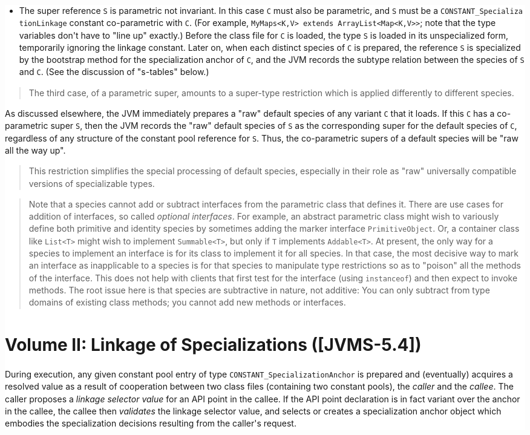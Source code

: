   - The super reference `S` is parametric not invariant.  In this case
  `C` must also be parametric, and `S` must be a `CONSTANT_SpecializationLinkage`
  constant co-parametric with `C`.  (For example, `MyMaps<K,V> extends
  ArrayList<Map<K,V>>`; note that the type variables don't have to
  "line up" exactly.)
  Before the class file for `C` is loaded, the type `S` is loaded
  in its unspecialized form, temporarily ignoring the linkage constant.
  Later on, when each distinct species of `C`
  is prepared, the reference `S` is specialized by the bootstrap method
  for the specialization anchor of `C`, and the JVM records the subtype relation
  between the species of `S` and `C`.  (See the discussion of "s-tables" below.)

> The third case, of a parametric super, amounts to a super-type
restriction which is applied differently to different species.

As discussed elsewhere, the JVM immediately prepares a "raw" default
species of any variant `C` that it loads.  If this `C` has a co-parametric
super `S`, then the JVM records the "raw" default species of `S`
as the corresponding super for the default species of `C`,
regardless of any structure of the constant pool reference for `S`.
Thus, the co-parametric supers of a default species will be "raw all the way up".

> This restriction simplifies the special processing of default
species, especially in their role as "raw" universally compatible
versions of specializable types.

> Note that a species cannot add or subtract interfaces from the
parametric class that defines it.  There are use cases for addition of
interfaces, so called _optional interfaces_.  For example, an abstract
parametric class might wish to variously define both primitive and
identity species by sometimes adding the marker interface
`PrimitiveObject`.  Or, a container class like `List<T>` might wish to
implement `Summable<T>`, but only if `T` implements `Addable<T>`.  At
present, the only way for a species to implement an interface is for
its class to implement it for all species.  In that case, the most
decisive way to mark an interface as inapplicable to a species is for
that species to manipulate type restrictions so as to "poison" all the
methods of the interface.  This does not help with clients that first
test for the interface (using `instanceof`) and then expect to invoke
methods.  The root issue here is that species are subtractive in
nature, not additive: You can only subtract from type domains of
existing class methods; you cannot add new methods or interfaces.

# Volume II: Linkage of Specializations ([JVMS-5.4])

During execution, any given constant pool entry of type
`CONSTANT_SpecializationAnchor` is prepared and (eventually) acquires a resolved
value as a result of cooperation between two class files (containing
two constant pools), the _caller_ and the _callee_.  The caller
proposes a _linkage selector value_ for an API point in the callee.
If the API point declaration is in fact variant over the anchor
in the callee, the callee then _validates_ the linkage selector value,
and selects or creates a specialization anchor object which embodies
the specialization decisions resulting from the caller's request.


[FlatLayouts]: #FlatLayouts
[FlatCalls]: #FlatCalls
[ScalarCode]: #ScalarCode
[RawSupport]: #RawSupport
[RawClassUniversal]: #RawClassUniversal
[RawMethodUniversal]: #RawMethodUniversal
[ReflectiveSupport]: #ReflectiveSupport
[IndependentSpecialization]: #IndependentSpecialization
[EncapsulatedSpecialization]: #EncapsulatedSpecialization
[ClassVariance]: #ClassVariance
[MethodVariance]: #MethodVariance
[BiVariance]: #BiVariance
[JVMS-4]: http://docs.oracle.com/javase/specs/jvms/se15/html/jvms-4.html
